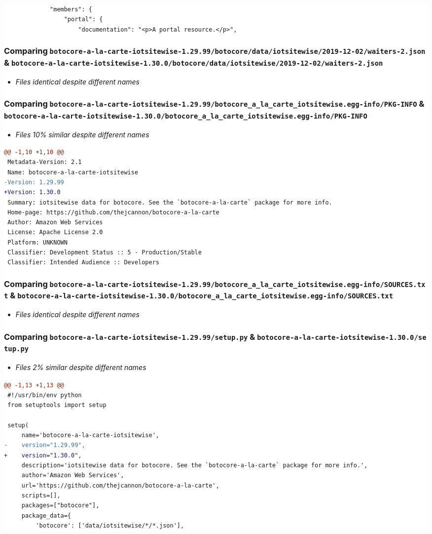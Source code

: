 ```diff
             "members": {
                 "portal": {
                     "documentation": "<p>A portal resource.</p>",
```

### Comparing `botocore-a-la-carte-iotsitewise-1.29.99/botocore/data/iotsitewise/2019-12-02/waiters-2.json` & `botocore-a-la-carte-iotsitewise-1.30.0/botocore/data/iotsitewise/2019-12-02/waiters-2.json`

 * *Files identical despite different names*

### Comparing `botocore-a-la-carte-iotsitewise-1.29.99/botocore_a_la_carte_iotsitewise.egg-info/PKG-INFO` & `botocore-a-la-carte-iotsitewise-1.30.0/botocore_a_la_carte_iotsitewise.egg-info/PKG-INFO`

 * *Files 10% similar despite different names*

```diff
@@ -1,10 +1,10 @@
 Metadata-Version: 2.1
 Name: botocore-a-la-carte-iotsitewise
-Version: 1.29.99
+Version: 1.30.0
 Summary: iotsitewise data for botocore. See the `botocore-a-la-carte` package for more info.
 Home-page: https://github.com/thejcannon/botocore-a-la-carte
 Author: Amazon Web Services
 License: Apache License 2.0
 Platform: UNKNOWN
 Classifier: Development Status :: 5 - Production/Stable
 Classifier: Intended Audience :: Developers
```

### Comparing `botocore-a-la-carte-iotsitewise-1.29.99/botocore_a_la_carte_iotsitewise.egg-info/SOURCES.txt` & `botocore-a-la-carte-iotsitewise-1.30.0/botocore_a_la_carte_iotsitewise.egg-info/SOURCES.txt`

 * *Files identical despite different names*

### Comparing `botocore-a-la-carte-iotsitewise-1.29.99/setup.py` & `botocore-a-la-carte-iotsitewise-1.30.0/setup.py`

 * *Files 2% similar despite different names*

```diff
@@ -1,13 +1,13 @@
 #!/usr/bin/env python
 from setuptools import setup
 
 setup(
     name='botocore-a-la-carte-iotsitewise',
-    version="1.29.99",
+    version="1.30.0",
     description='iotsitewise data for botocore. See the `botocore-a-la-carte` package for more info.',
     author='Amazon Web Services',
     url='https://github.com/thejcannon/botocore-a-la-carte',
     scripts=[],
     packages=["botocore"],
     package_data={
         'botocore': ['data/iotsitewise/*/*.json'],
```

